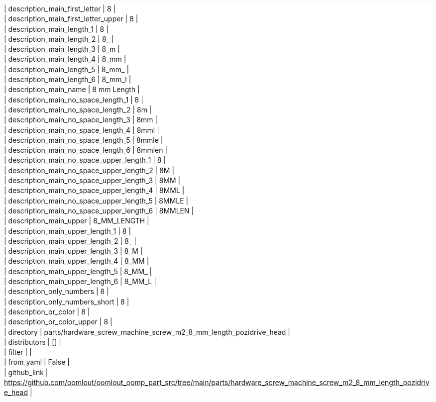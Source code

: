 | description_main_first_letter | 8 |  
| description_main_first_letter_upper | 8 |  
| description_main_length_1 | 8 |  
| description_main_length_2 | 8_ |  
| description_main_length_3 | 8_m |  
| description_main_length_4 | 8_mm |  
| description_main_length_5 | 8_mm_ |  
| description_main_length_6 | 8_mm_l |  
| description_main_name | 8 mm Length |  
| description_main_no_space_length_1 | 8 |  
| description_main_no_space_length_2 | 8m |  
| description_main_no_space_length_3 | 8mm |  
| description_main_no_space_length_4 | 8mml |  
| description_main_no_space_length_5 | 8mmle |  
| description_main_no_space_length_6 | 8mmlen |  
| description_main_no_space_upper_length_1 | 8 |  
| description_main_no_space_upper_length_2 | 8M |  
| description_main_no_space_upper_length_3 | 8MM |  
| description_main_no_space_upper_length_4 | 8MML |  
| description_main_no_space_upper_length_5 | 8MMLE |  
| description_main_no_space_upper_length_6 | 8MMLEN |  
| description_main_upper | 8_MM_LENGTH |  
| description_main_upper_length_1 | 8 |  
| description_main_upper_length_2 | 8_ |  
| description_main_upper_length_3 | 8_M |  
| description_main_upper_length_4 | 8_MM |  
| description_main_upper_length_5 | 8_MM_ |  
| description_main_upper_length_6 | 8_MM_L |  
| description_only_numbers | 8 |  
| description_only_numbers_short | 8 |  
| description_or_color | 8 |  
| description_or_color_upper | 8 |  
| directory | parts/hardware_screw_machine_screw_m2_8_mm_length_pozidrive_head |  
| distributors | [] |  
| filter |  |  
| from_yaml | False |  
| github_link | https://github.com/oomlout/oomlout_oomp_part_src/tree/main/parts/hardware_screw_machine_screw_m2_8_mm_length_pozidrive_head |  